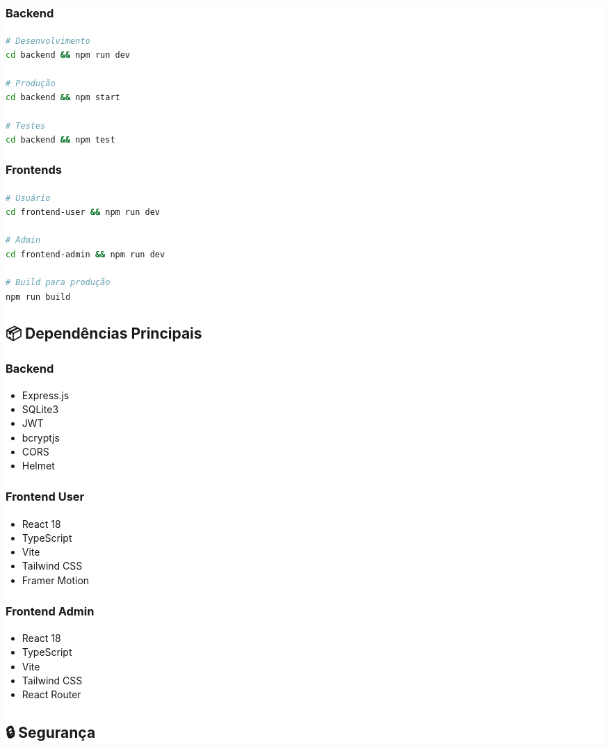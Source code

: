### **Backend**
```bash
# Desenvolvimento
cd backend && npm run dev

# Produção
cd backend && npm start

# Testes
cd backend && npm test
```

### **Frontends**
```bash
# Usuário
cd frontend-user && npm run dev

# Admin
cd frontend-admin && npm run dev

# Build para produção
npm run build
```

## 📦 **Dependências Principais**

### **Backend**
- Express.js
- SQLite3
- JWT
- bcryptjs
- CORS
- Helmet

### **Frontend User**
- React 18
- TypeScript
- Vite
- Tailwind CSS
- Framer Motion

### **Frontend Admin**
- React 18
- TypeScript
- Vite
- Tailwind CSS
- React Router

## 🔒 **Segurança**
